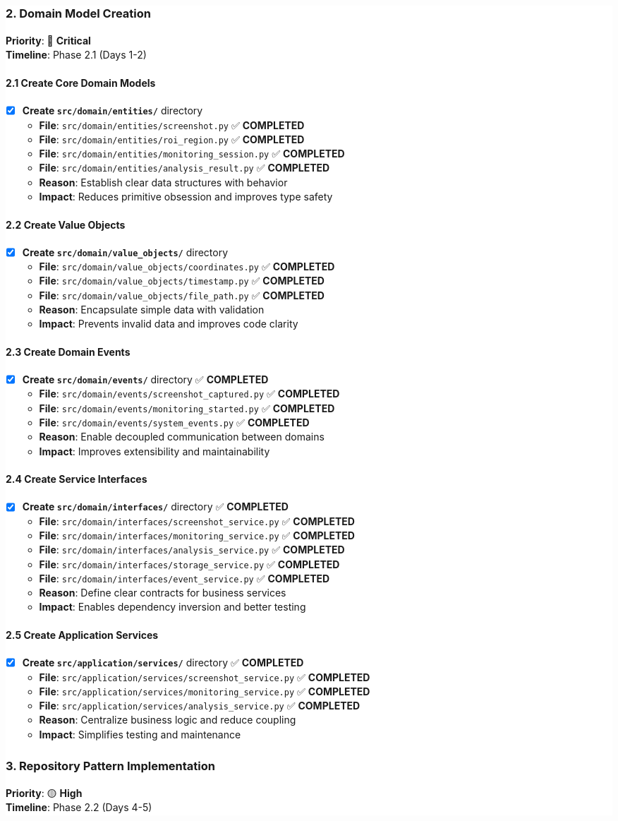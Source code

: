 ### 2. Domain Model Creation
**Priority**: 🔴 **Critical**  
**Timeline**: Phase 2.1 (Days 1-2)

#### 2.1 Create Core Domain Models
- [x] **Create `src/domain/entities/`** directory
  - **File**: `src/domain/entities/screenshot.py` ✅ **COMPLETED**
  - **File**: `src/domain/entities/roi_region.py` ✅ **COMPLETED**
  - **File**: `src/domain/entities/monitoring_session.py` ✅ **COMPLETED**
  - **File**: `src/domain/entities/analysis_result.py` ✅ **COMPLETED**
  - **Reason**: Establish clear data structures with behavior
  - **Impact**: Reduces primitive obsession and improves type safety

#### 2.2 Create Value Objects
- [x] **Create `src/domain/value_objects/`** directory
  - **File**: `src/domain/value_objects/coordinates.py` ✅ **COMPLETED**
  - **File**: `src/domain/value_objects/timestamp.py` ✅ **COMPLETED**
  - **File**: `src/domain/value_objects/file_path.py` ✅ **COMPLETED**
  - **Reason**: Encapsulate simple data with validation
  - **Impact**: Prevents invalid data and improves code clarity

#### 2.3 Create Domain Events
- [x] **Create `src/domain/events/`** directory ✅ **COMPLETED**
  - **File**: `src/domain/events/screenshot_captured.py` ✅ **COMPLETED**
  - **File**: `src/domain/events/monitoring_started.py` ✅ **COMPLETED**
  - **File**: `src/domain/events/system_events.py` ✅ **COMPLETED**
  - **Reason**: Enable decoupled communication between domains
  - **Impact**: Improves extensibility and maintainability

#### 2.4 Create Service Interfaces
- [x] **Create `src/domain/interfaces/`** directory ✅ **COMPLETED**
  - **File**: `src/domain/interfaces/screenshot_service.py` ✅ **COMPLETED**
  - **File**: `src/domain/interfaces/monitoring_service.py` ✅ **COMPLETED**
  - **File**: `src/domain/interfaces/analysis_service.py` ✅ **COMPLETED**
  - **File**: `src/domain/interfaces/storage_service.py` ✅ **COMPLETED**
  - **File**: `src/domain/interfaces/event_service.py` ✅ **COMPLETED**
  - **Reason**: Define clear contracts for business services
  - **Impact**: Enables dependency inversion and better testing

#### 2.5 Create Application Services
- [x] **Create `src/application/services/`** directory ✅ **COMPLETED**
  - **File**: `src/application/services/screenshot_service.py` ✅ **COMPLETED**
  - **File**: `src/application/services/monitoring_service.py` ✅ **COMPLETED**
  - **File**: `src/application/services/analysis_service.py` ✅ **COMPLETED**
  - **Reason**: Centralize business logic and reduce coupling
  - **Impact**: Simplifies testing and maintenance

### 3. Repository Pattern Implementation
**Priority**: 🟡 **High**  
**Timeline**: Phase 2.2 (Days 4-5)
